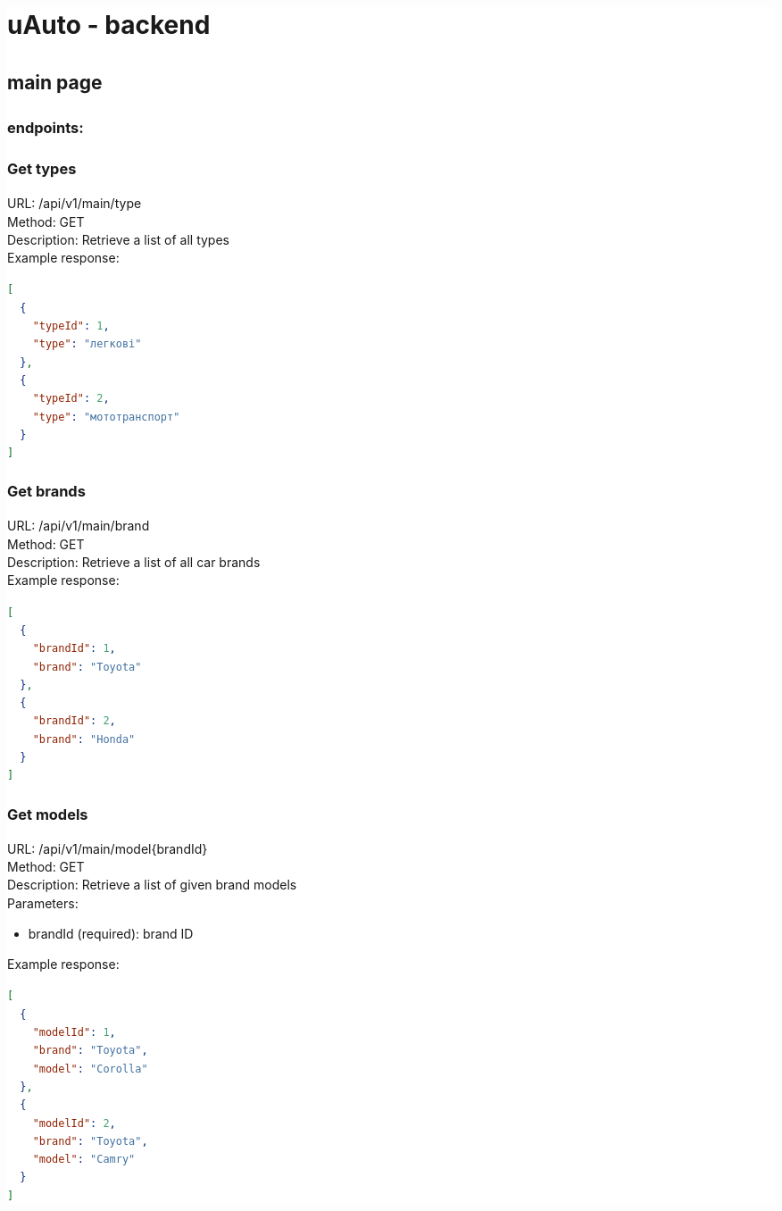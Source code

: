 # uAuto - backend

## main page 
### endpoints:

### Get types
URL: /api/v1/main/type</br>
Method: GET</br>
Description: Retrieve a list of all types</br>
Example response:
```json
[
  {
    "typeId": 1,
    "type": "легкові"
  },
  {
    "typeId": 2,
    "type": "мототранспорт"
  }
]
```
### Get brands
URL: /api/v1/main/brand</br>
Method: GET</br>
Description: Retrieve a list of all car brands</br>
Example response:
```json
[
  {
    "brandId": 1,
    "brand": "Toyota"
  },
  {
    "brandId": 2,
    "brand": "Honda"
  }
]
```
### Get models
URL: /api/v1/main/model{brandId}</br>
Method: GET</br>
Description: Retrieve a list of given brand models</br>
Parameters:
- brandId  (required): brand ID</br>

Example response:
```json
[
  {
    "modelId": 1,
    "brand": "Toyota",
    "model": "Corolla"
  },
  {
    "modelId": 2,
    "brand": "Toyota",
    "model": "Camry"
  }
]
```